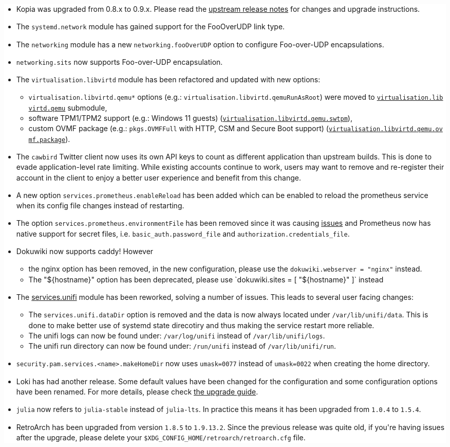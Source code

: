 - Kopia was upgraded from 0.8.x to 0.9.x. Please read the [upstream release notes](https://github.com/kopia/kopia/releases/tag/v0.9.0) for changes and upgrade instructions.

- The `systemd.network` module has gained support for the FooOverUDP link type.

- The `networking` module has a new `networking.fooOverUDP` option to configure Foo-over-UDP encapsulations.

- `networking.sits` now supports Foo-over-UDP encapsulation.

-  The `virtualisation.libvirtd` module has been refactored and updated with new options:
    - `virtualisation.libvirtd.qemu*` options (e.g.: `virtualisation.libvirtd.qemuRunAsRoot`) were moved to [`virtualisation.libvirtd.qemu`](options.html#opt-virtualisation.libvirtd.qemu) submodule,
    - software TPM1/TPM2 support (e.g.: Windows 11 guests) ([`virtualisation.libvirtd.qemu.swtpm`](options.html#opt-virtualisation.libvirtd.qemu.swtpm)),
    - custom OVMF package (e.g.: `pkgs.OVMFFull` with HTTP, CSM and Secure Boot support) ([`virtualisation.libvirtd.qemu.ovmf.package`](options.html#opt-virtualisation.libvirtd.qemu.ovmf.package)).

- The `cawbird` Twitter client now uses its own API keys to count as different application than upstream builds. This is done to evade application-level rate limiting. While existing accounts continue to work, users may want to remove and re-register their account in the client to enjoy a better user experience and benefit from this change.

- A new option `services.prometheus.enableReload` has been added which can be enabled to reload the prometheus service when its config file changes instead of restarting.

- The option `services.prometheus.environmentFile` has been removed since it was causing [issues](https://github.com/NixOS/nixpkgs/issues/126083) and Prometheus now has native support for secret files, i.e. `basic_auth.password_file` and `authorization.credentials_file`.

- Dokuwiki now supports caddy! However
  - the nginx option has been removed, in the new configuration, please use the `dokuwiki.webserver = "nginx"` instead.
  - The "${hostname}" option has been deprecated, please use `dokuwiki.sites = [ "${hostname}" ]` instead

- The [services.unifi](options.html#opt-services.unifi.enable) module has been reworked, solving a number of issues. This leads to several user facing changes:
  - The `services.unifi.dataDir` option is removed and the data is now always located under `/var/lib/unifi/data`. This is done to make better use of systemd state direcotiry and thus making the service restart more reliable.
  - The unifi logs can now be found under: `/var/log/unifi` instead of `/var/lib/unifi/logs`.
  - The unifi run directory can now be found under: `/run/unifi` instead of `/var/lib/unifi/run`.

- `security.pam.services.<name>.makeHomeDir` now uses `umask=0077` instead of `umask=0022` when creating the home directory.

- Loki has had another release. Some default values have been changed for the configuration and some configuration options have been renamed. For more details, please check [the upgrade guide](https://grafana.com/docs/loki/latest/upgrading/#240).

- `julia` now refers to `julia-stable` instead of `julia-lts`. In practice this means it has been upgraded from `1.0.4` to `1.5.4`.

- RetroArch has been upgraded from version `1.8.5` to `1.9.13.2`. Since the previous release was quite old, if you're having issues after the upgrade, please delete your `$XDG_CONFIG_HOME/retroarch/retroarch.cfg` file.

